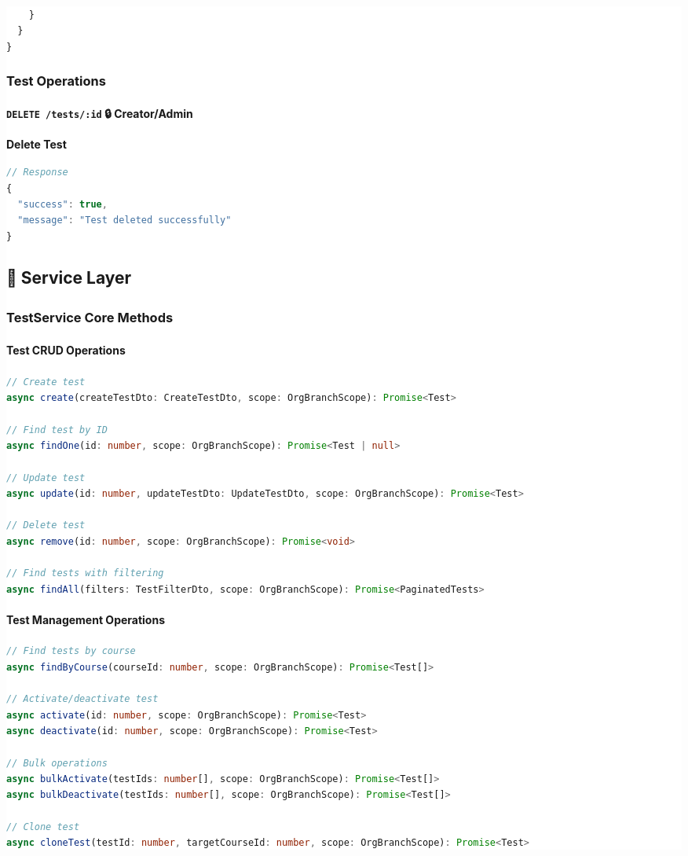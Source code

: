 ```typescript
    }
  }
}
```

### Test Operations

#### `DELETE /tests/:id` 🔒 Creator/Admin
**Delete Test**
```typescript
// Response
{
  "success": true,
  "message": "Test deleted successfully"
}
```

## 🔧 Service Layer

### TestService Core Methods

#### Test CRUD Operations
```typescript
// Create test
async create(createTestDto: CreateTestDto, scope: OrgBranchScope): Promise<Test>

// Find test by ID
async findOne(id: number, scope: OrgBranchScope): Promise<Test | null>

// Update test
async update(id: number, updateTestDto: UpdateTestDto, scope: OrgBranchScope): Promise<Test>

// Delete test
async remove(id: number, scope: OrgBranchScope): Promise<void>

// Find tests with filtering
async findAll(filters: TestFilterDto, scope: OrgBranchScope): Promise<PaginatedTests>
```

#### Test Management Operations
```typescript
// Find tests by course
async findByCourse(courseId: number, scope: OrgBranchScope): Promise<Test[]>

// Activate/deactivate test
async activate(id: number, scope: OrgBranchScope): Promise<Test>
async deactivate(id: number, scope: OrgBranchScope): Promise<Test>

// Bulk operations
async bulkActivate(testIds: number[], scope: OrgBranchScope): Promise<Test[]>
async bulkDeactivate(testIds: number[], scope: OrgBranchScope): Promise<Test[]>

// Clone test
async cloneTest(testId: number, targetCourseId: number, scope: OrgBranchScope): Promise<Test>
```

